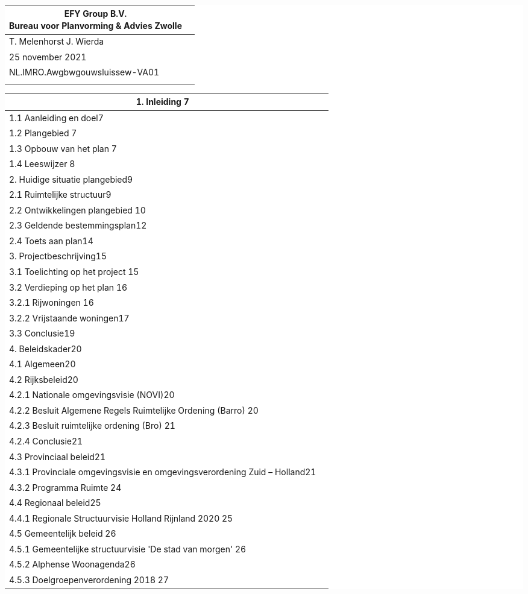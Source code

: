| EFY Group B.V.<br>Bureau voor Planvorming & Advies   Zwolle |  |
|-------------------------------------------------------------|--|
| T. Melenhorst   J. Wierda                                   |  |
| 25 november 2021                                            |  |
| NL.IMRO.Awgbwgouwsluissew-VA01                              |  |
|                                                             |  |

| 1. Inleiding 7                                                            |  |
|---------------------------------------------------------------------------|--|
| 1.1 Aanleiding en doel7                                                   |  |
| 1.2 Plangebied 7                                                          |  |
| 1.3 Opbouw van het plan 7                                                 |  |
| 1.4 Leeswijzer 8                                                          |  |
| 2. Huidige situatie plangebied9                                           |  |
| 2.1 Ruimtelijke structuur9                                                |  |
| 2.2 Ontwikkelingen plangebied 10                                          |  |
| 2.3 Geldende bestemmingsplan12                                            |  |
| 2.4 Toets aan plan14                                                      |  |
| 3. Projectbeschrijving15                                                  |  |
| 3.1 Toelichting op het project 15                                         |  |
| 3.2 Verdieping op het plan 16                                             |  |
| 3.2.1 Rijwoningen 16                                                      |  |
| 3.2.2 Vrijstaande woningen17                                              |  |
| 3.3 Conclusie19                                                           |  |
| 4. Beleidskader20                                                         |  |
| 4.1 Algemeen20                                                            |  |
| 4.2 Rijksbeleid20                                                         |  |
| 4.2.1 Nationale omgevingsvisie (NOVI)20                                   |  |
| 4.2.2 Besluit Algemene Regels Ruimtelijke Ordening (Barro) 20             |  |
| 4.2.3 Besluit ruimtelijke ordening (Bro) 21                               |  |
| 4.2.4 Conclusie21                                                         |  |
| 4.3 Provinciaal beleid21                                                  |  |
| 4.3.1 Provinciale omgevingsvisie en omgevingsverordening Zuid – Holland21 |  |
| 4.3.2 Programma Ruimte 24                                                 |  |
| 4.4 Regionaal beleid25                                                    |  |
| 4.4.1 Regionale Structuurvisie Holland Rijnland 2020 25                   |  |
| 4.5 Gemeentelijk beleid 26                                                |  |
| 4.5.1 Gemeentelijke structuurvisie 'De stad van morgen' 26                |  |
| 4.5.2 Alphense Woonagenda26                                               |  |
| 4.5.3 Doelgroepenverordening 2018 27                                      |  |